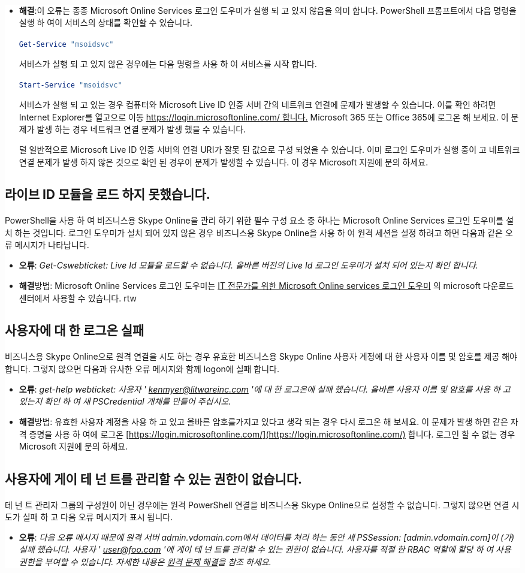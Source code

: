 - **해결**:이 오류는 종종 Microsoft Online Services 로그인 도우미가 실행 되 고 있지 않음을 의미 합니다. PowerShell 프롬프트에서 다음 명령을 실행 하 여이 서비스의 상태를 확인할 수 있습니다. 
    ```PowerShell
    Get-Service "msoidsvc"
    ```
    서비스가 실행 되 고 있지 않은 경우에는 다음 명령을 사용 하 여 서비스를 시작 합니다.
    ```PowerShell
    Start-Service "msoidsvc"
    ```

    서비스가 실행 되 고 있는 경우 컴퓨터와 Microsoft Live ID 인증 서버 간의 네트워크 연결에 문제가 발생할 수 있습니다. 이를 확인 하려면 Internet Explorer를 열고으로 이동 [ https://login.microsoftonline.com/ 합니다.](https://login.microsoftonline.com/.) Microsoft 365 또는 Office 365에 로그온 해 보세요. 이 문제가 발생 하는 경우 네트워크 연결 문제가 발생 했을 수 있습니다.
  
    덜 일반적으로 Microsoft Live ID 인증 서버의 연결 URI가 잘못 된 값으로 구성 되었을 수 있습니다. 이미 로그인 도우미가 실행 중이 고 네트워크 연결 문제가 발생 하지 않은 것으로 확인 된 경우이 문제가 발생할 수 있습니다. 이 경우 Microsoft 지원에 문의 하세요.
  
## <a name="failed-to-load-live-id-module"></a>라이브 ID 모듈을 로드 하지 못했습니다.
<a name="BKMKFailedLoad"> </a>

PowerShell을 사용 하 여 비즈니스용 Skype Online을 관리 하기 위한 필수 구성 요소 중 하나는 Microsoft Online Services 로그인 도우미를 설치 하는 것입니다. 로그인 도우미가 설치 되어 있지 않은 경우 비즈니스용 Skype Online을 사용 하 여 원격 세션을 설정 하려고 하면 다음과 같은 오류 메시지가 나타납니다.

- **오류**: *Get-Cswebticket: Live Id 모듈을 로드할 수 없습니다. 올바른 버전의 Live Id 로그인 도우미가 설치 되어 있는지 확인 합니다.*

- **해결**방법: Microsoft Online Services 로그인 도우미는 [IT 전문가를 위한 Microsoft Online services 로그인 도우미](https://www.microsoft.com/download/details.aspx?id=28177) 의 microsoft 다운로드 센터에서 사용할 수 있습니다. rtw

## <a name="logon-failed-for-the-user"></a>사용자에 대 한 로그온 실패
<a name="BKMKLogonFailed"> </a>

비즈니스용 Skype Online으로 원격 연결을 시도 하는 경우 유효한 비즈니스용 Skype Online 사용자 계정에 대 한 사용자 이름 및 암호를 제공 해야 합니다. 그렇지 않으면 다음과 유사한 오류 메시지와 함께 logon에 실패 합니다.

- **오류**: *get-help webticket: 사용자 ' kenmyer@litwareinc.com '에 대 한 로그온에 실패 했습니다. 올바른 사용자 이름 및 암호를 사용 하 고 있는지 확인 하 여 새 PSCredential 개체를 만들어 주십시오.*

- **해결**방법: 유효한 사용자 계정을 사용 하 고 있고 올바른 암호를가지고 있다고 생각 되는 경우 다시 로그온 해 보세요. 이 문제가 발생 하면 같은 자격 증명을 사용 하 여에 로그온 [https://login.microsoftonline.com/](https://login.microsoftonline.com/) 합니다. 로그인 할 수 없는 경우 Microsoft 지원에 문의 하세요. 

  
## <a name="the-user-does-not-have-permission-to-manage-this-tenant"></a>사용자에 게이 테 넌 트를 관리할 수 있는 권한이 없습니다.
<a name="BKMKUserPermission"> </a>

테 넌 트 관리자 그룹의 구성원이 아닌 경우에는 원격 PowerShell 연결을 비즈니스용 Skype Online으로 설정할 수 없습니다. 그렇지 않으면 연결 시도가 실패 하 고 다음 오류 메시지가 표시 됩니다.

- **오류**: *다음 오류 메시지 때문에 원격 서버 admin.vdomain.com에서 데이터를 처리 하는 동안 새 PSSession: [admin.vdomain.com]이 (가) 실패 했습니다. 사용자 ' user@foo.com '에 게이 테 넌 트를 관리할 수 있는 권한이 없습니다. 사용자를 적절 한 RBAC 역할에 할당 하 여 사용 권한을 부여할 수 있습니다. 자세한 내용은 [원격 문제 해결](https://docs.microsoft.com/powershell/module/microsoft.powershell.core/about/about_remote_troubleshooting?view=powershell-5.1)을 참조 하세요.*
